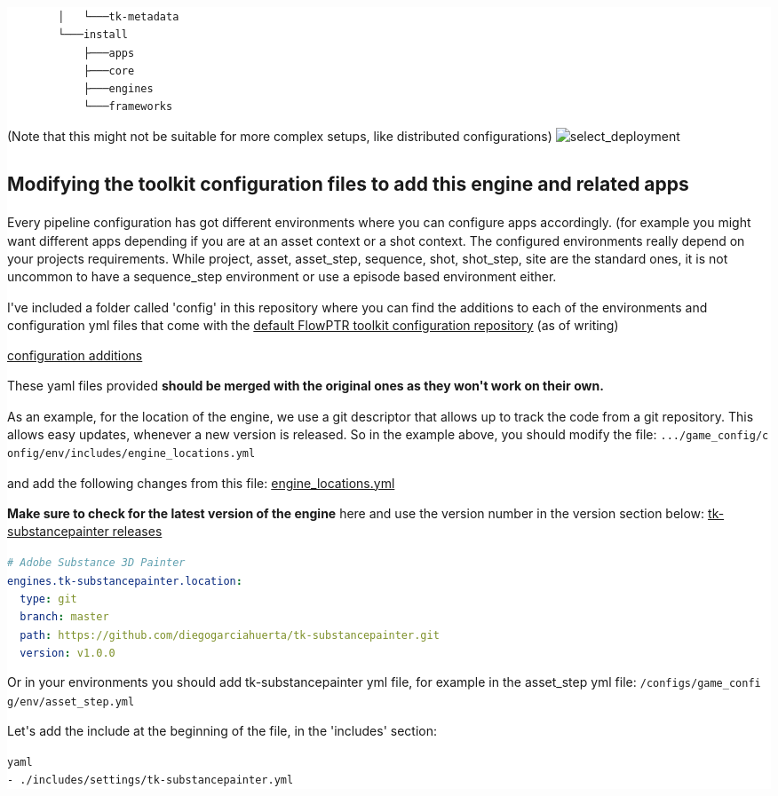 ```shell
        │   └───tk-metadata
        └───install
            ├───apps
            ├───core
            ├───engines
            └───frameworks
```
(Note that this might not be suitable for more complex setups, like distributed configurations)
![select_deployment](config/images/select_deployment.png)

## Modifying the toolkit configuration files to add this engine and related apps

Every pipeline configuration has got different environments where you can configure apps accordingly. (for example you might want different apps depending if you are at an asset context or a shot context. The configured environments really depend on your projects requirements. While project, asset, asset_step, sequence, shot, shot_step, site are the standard ones, it is not uncommon to have a sequence_step environment or use a episode based environment either.

I've included a folder called 'config' in this repository where you can find the additions to each of the environments and configuration yml files that come with the [default FlowPTR toolkit configuration repository](https://github.com/shotgunsoftware/tk-config-default2) (as of writing) 

[configuration additions](config)

These yaml files provided **should be merged with the original ones as they won't work on their own.**

As an example, for the location of the engine, we use a git descriptor that allows up to track the code from a git repository. This allows easy updates, whenever a new version is released. So in the example above, you should modify the file:
``.../game_config/config/env/includes/engine_locations.yml``

and add the following changes from this file:
[engine_locations.yml](config/env/includes/engine_locations.yml)

**Make sure to check for the latest version of the engine** here and use the version number in the version section below:
[tk-substancepainter releases](https://github.com/diegogarciahuerta/tk-substancepainter/releases)

```yaml
# Adobe Substance 3D Painter
engines.tk-substancepainter.location:
  type: git
  branch: master
  path: https://github.com/diegogarciahuerta/tk-substancepainter.git
  version: v1.0.0
```

Or in your environments you should add tk-substancepainter yml file, for example in the asset_step yml file:
``/configs/game_config/env/asset_step.yml``

Let's add the include at the beginning of the file, in the 'includes' section:
```
yaml
- ./includes/settings/tk-substancepainter.yml
```
